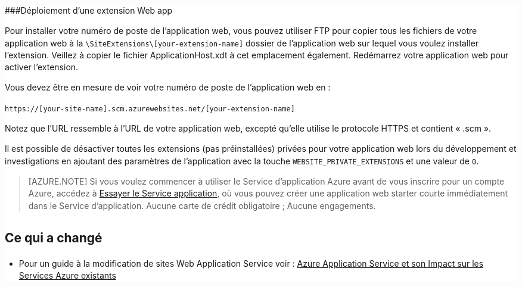 ###<a id="deploy"></a>Déploiement d’une extension Web app

Pour installer votre numéro de poste de l’application web, vous pouvez utiliser FTP pour copier tous les fichiers de votre application web à la `\SiteExtensions\[your-extension-name]` dossier de l’application web sur lequel vous voulez installer l’extension.  Veillez à copier le fichier ApplicationHost.xdt à cet emplacement également. Redémarrez votre application web pour activer l’extension.

Vous devez être en mesure de voir votre numéro de poste de l’application web en :

`https://[your-site-name].scm.azurewebsites.net/[your-extension-name]`

Notez que l’URL ressemble à l’URL de votre application web, excepté qu’elle utilise le protocole HTTPS et contient « .scm ».

Il est possible de désactiver toutes les extensions (pas préinstallées) privées pour votre application web lors du développement et investigations en ajoutant des paramètres de l’application avec la touche `WEBSITE_PRIVATE_EXTENSIONS` et une valeur de `0`.

>[AZURE.NOTE] Si vous voulez commencer à utiliser le Service d’application Azure avant de vous inscrire pour un compte Azure, accédez à [Essayer le Service application](http://go.microsoft.com/fwlink/?LinkId=523751), où vous pouvez créer une application web starter courte immédiatement dans le Service d’application. Aucune carte de crédit obligatoire ; Aucune engagements.

## <a name="whats-changed"></a>Ce qui a changé
* Pour un guide à la modification de sites Web Application Service voir : [Azure Application Service et son Impact sur les Services Azure existants](http://go.microsoft.com/fwlink/?LinkId=529714)


[TransformSitePHPUI]: ./media/web-sites-transform-extend/TransformSitePHPUI.png
[TransformSiteSolEx]: ./media/web-sites-transform-extend/TransformSiteSolEx.png
 
